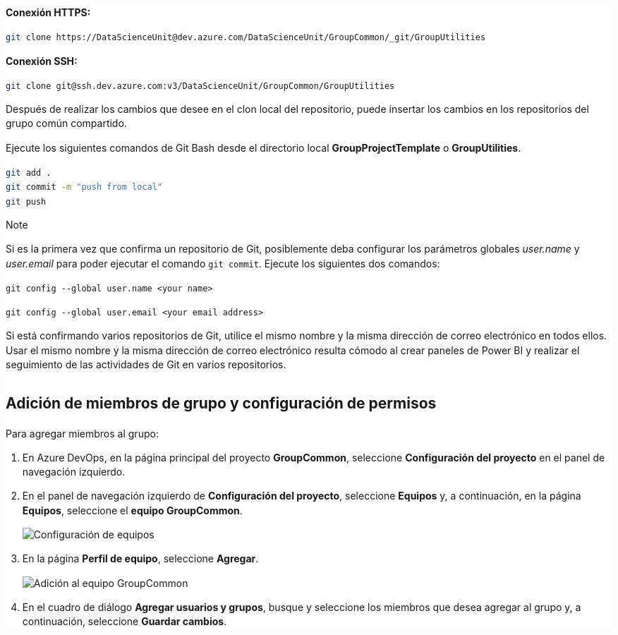    **Conexión HTTPS:**
   
   ```bash
   git clone https://DataScienceUnit@dev.azure.com/DataScienceUnit/GroupCommon/_git/GroupUtilities
   ```
   
   **Conexión SSH:**
   
   ```bash
   git clone git@ssh.dev.azure.com:v3/DataScienceUnit/GroupCommon/GroupUtilities
   ```

Después de realizar los cambios que desee en el clon local del repositorio, puede insertar los cambios en los repositorios del grupo común compartido. 

Ejecute los siguientes comandos de Git Bash desde el directorio local **GroupProjectTemplate** o **GroupUtilities**.

```bash
git add .
git commit -m "push from local"
git push
```

> [!NOTE]
> Si es la primera vez que confirma un repositorio de Git, posiblemente deba configurar los parámetros globales *user.name* y *user.email* para poder ejecutar el comando `git commit`. Ejecute los siguientes dos comandos:
> 
> `git config --global user.name <your name>`
> 
> `git config --global user.email <your email address>`
> 
> Si está confirmando varios repositorios de Git, utilice el mismo nombre y la misma dirección de correo electrónico en todos ellos. Usar el mismo nombre y la misma dirección de correo electrónico resulta cómodo al crear paneles de Power BI y realizar el seguimiento de las actividades de Git en varios repositorios.

## <a name="add-group-members-and-configure-permissions"></a>Adición de miembros de grupo y configuración de permisos

Para agregar miembros al grupo:

1. En Azure DevOps, en la página principal del proyecto **GroupCommon**, seleccione **Configuración del proyecto** en el panel de navegación izquierdo. 
   
1. En el panel de navegación izquierdo de **Configuración del proyecto**, seleccione **Equipos** y, a continuación, en la página **Equipos**, seleccione el **equipo GroupCommon**. 
   
   ![Configuración de equipos](./media/group-manager-tasks/teams.png)
   
1. En la página **Perfil de equipo**, seleccione **Agregar**.
   
   ![Adición al equipo GroupCommon](./media/group-manager-tasks/add-to-team.png)
   
1. En el cuadro de diálogo **Agregar usuarios y grupos**, busque y seleccione los miembros que desea agregar al grupo y, a continuación, seleccione **Guardar cambios**. 
   